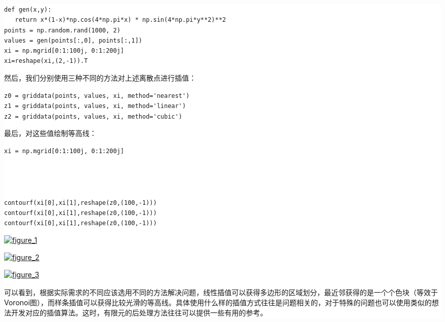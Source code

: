 


    
    def gen(x,y):
       return x*(1-x)*np.cos(4*np.pi*x) * np.sin(4*np.pi*y**2)**2
    points = np.random.rand(1000, 2)
    values = gen(points[:,0], points[:,1])
    xi = np.mgrid[0:1:100j, 0:1:200j]
    xi=reshape(xi,(2,-1)).T




然后，我们分别使用三种不同的方法对上述离散点进行插值：




    
    z0 = griddata(points, values, xi, method='nearest')
    z1 = griddata(points, values, xi, method='linear')
    z2 = griddata(points, values, xi, method='cubic')




最后，对这些值绘制等高线：




    
    xi = np.mgrid[0:1:100j, 0:1:200j]



    
    contourf(xi[0],xi[1],reshape(z0,(100,-1)))
    contourf(xi[0],xi[1],reshape(z0,(100,-1)))
    contourf(xi[0],xi[1],reshape(z0,(100,-1)))




[![figure_1](http://bcs.duapp.com/pecker/figure_1_thumb.png)](http://bcs.duapp.com/pecker/figure_1.png)




[![figure_2](http://bcs.duapp.com/pecker/figure_2_thumb.png)](http://bcs.duapp.com/pecker/figure_2.png)




[![figure_3](http://bcs.duapp.com/pecker/figure_3_thumb.png)](http://bcs.duapp.com/pecker/figure_3.png)




可以看到，根据实际需求的不同应该选用不同的方法解决问题，线性插值可以获得多边形的区域划分，最近邻获得的是一个个色块（等效于Voronoi图），而样条插值可以获得比较光滑的等高线。具体使用什么样的插值方式往往是问题相关的，对于特殊的问题也可以使用类似的想法开发对应的插值算法。这时，有限元的后处理方法往往可以提供一些有用的参考。
